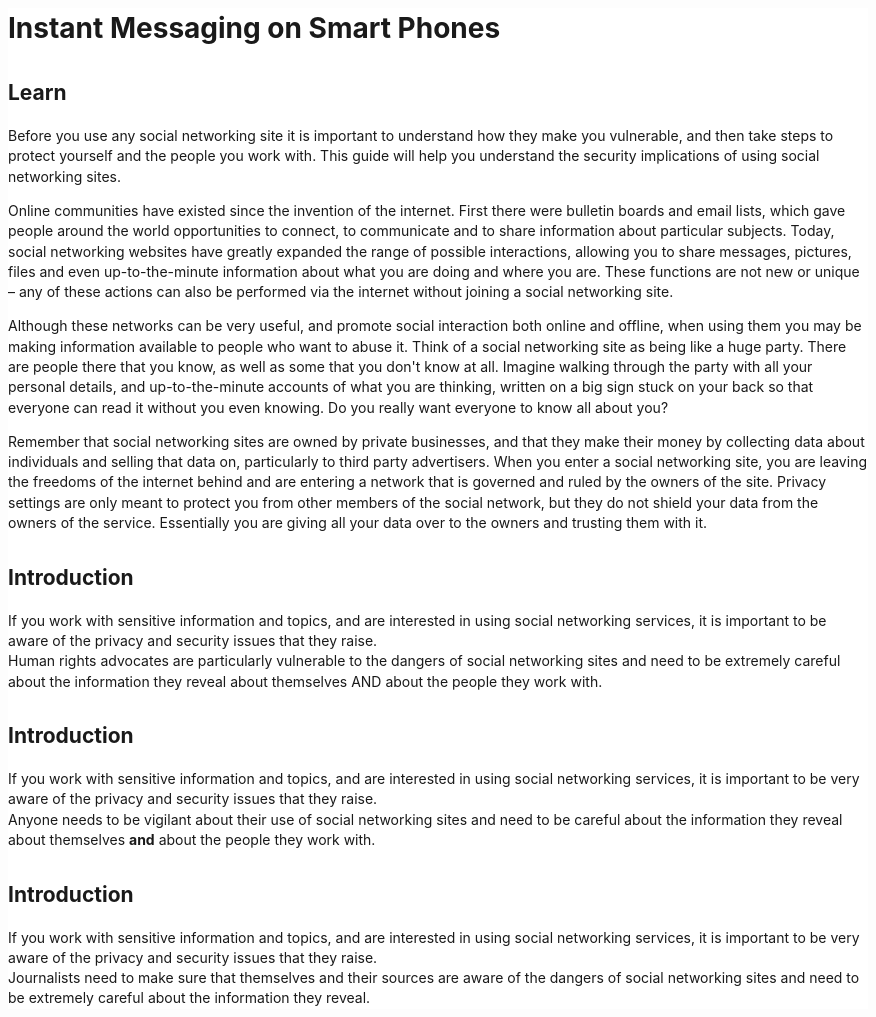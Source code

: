 # Instant Messaging on Smart Phones
## Learn
Before you use any social networking site it is important to understand how they make you vulnerable, and then take steps to protect yourself and the people you work with. This guide will help you understand the security implications of using social networking sites.

Online communities have existed since the invention of the internet. First there were bulletin boards and email lists, which gave people around the world opportunities to connect, to communicate and to share information about particular subjects. Today, social networking websites have greatly expanded the range of possible interactions, allowing you to share messages, pictures, files and even up-to-the-minute information about what you are doing and where you are. These functions are not new or unique – any of these actions can also be performed via the internet without joining a social networking site.

Although these networks can be very useful, and promote social interaction both online and offline, when using them you may be making information available to people who want to abuse it. Think of a social networking site as being like a huge party. There are people there that you know, as well as some that you don't know at all. Imagine walking through the party with all your personal details, and up-to-the-minute accounts of what you are thinking, written on a big sign stuck on your back so that everyone can read it without you even knowing. Do you really want everyone to know all about you?

Remember that social networking sites are owned by private businesses, and that they make their money by collecting data about individuals and selling that data on, particularly to third party advertisers. When you enter a social networking site, you are leaving the freedoms of the internet behind and are entering a network that is governed and ruled by the owners of the site. Privacy settings are only meant to protect you from other members of the social network, but they do not shield your data from the owners of the service. Essentially you are giving all your data over to the owners and trusting them with it.

## Introduction
If you work with sensitive information and topics, and are interested in using social networking services, it is important to be aware of the privacy and security issues that they raise.
<br>
Human rights advocates are particularly vulnerable to the dangers of social networking sites and need to be extremely careful about the information they reveal about themselves AND about the people they work with.


## Introduction
If you work with sensitive information and topics, and are interested in using social networking services, it is important to be very aware of the privacy and security issues that they raise.
<br>
Anyone needs to be vigilant about their use of social networking sites and need to be careful about the information they reveal about themselves **and** about the people they work with.


## Introduction
If you work with sensitive information and topics, and are interested in using social networking services, it is important to be very aware of the privacy and security issues that they raise.
<br>
Journalists need to make sure that themselves and their sources are aware of the dangers of social networking sites and need to be extremely careful about the information they reveal.
